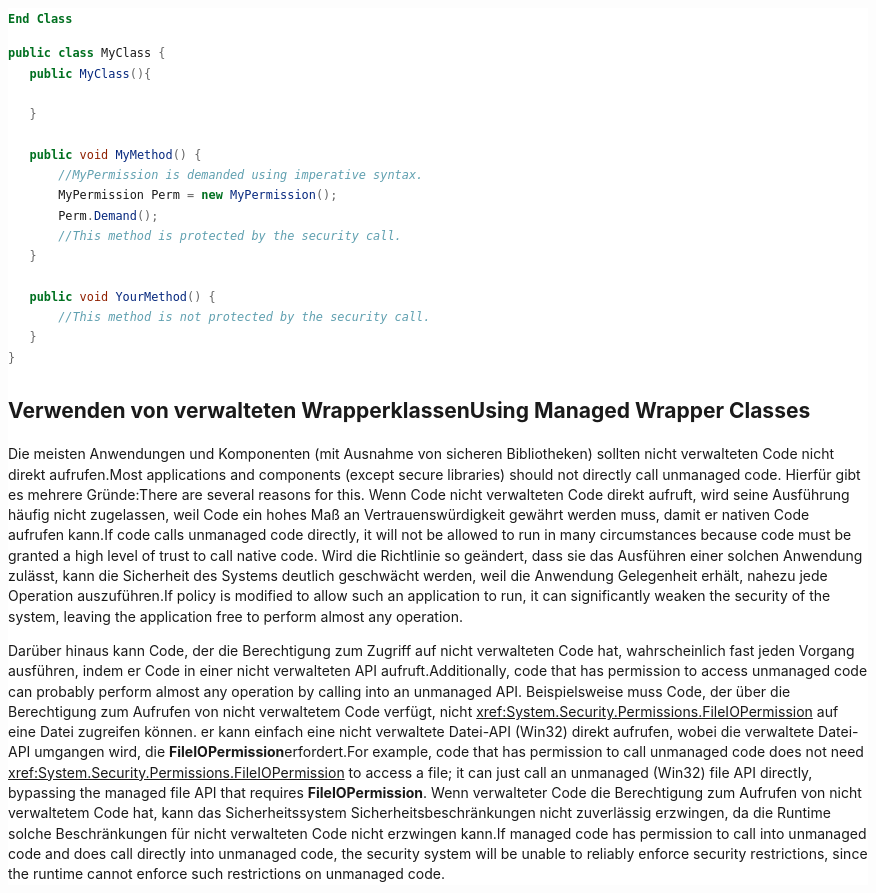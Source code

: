 ```vb
End Class
```

```csharp
public class MyClass {
   public MyClass(){

   }

   public void MyMethod() {
       //MyPermission is demanded using imperative syntax.
       MyPermission Perm = new MyPermission();
       Perm.Demand();
       //This method is protected by the security call.
   }

   public void YourMethod() {
       //This method is not protected by the security call.
   }
}
```

## <a name="using-managed-wrapper-classes"></a><span data-ttu-id="40f0a-179">Verwenden von verwalteten Wrapperklassen</span><span class="sxs-lookup"><span data-stu-id="40f0a-179">Using Managed Wrapper Classes</span></span>

<span data-ttu-id="40f0a-180">Die meisten Anwendungen und Komponenten (mit Ausnahme von sicheren Bibliotheken) sollten nicht verwalteten Code nicht direkt aufrufen.</span><span class="sxs-lookup"><span data-stu-id="40f0a-180">Most applications and components (except secure libraries) should not directly call unmanaged code.</span></span> <span data-ttu-id="40f0a-181">Hierfür gibt es mehrere Gründe:</span><span class="sxs-lookup"><span data-stu-id="40f0a-181">There are several reasons for this.</span></span> <span data-ttu-id="40f0a-182">Wenn Code nicht verwalteten Code direkt aufruft, wird seine Ausführung häufig nicht zugelassen, weil Code ein hohes Maß an Vertrauenswürdigkeit gewährt werden muss, damit er nativen Code aufrufen kann.</span><span class="sxs-lookup"><span data-stu-id="40f0a-182">If code calls unmanaged code directly, it will not be allowed to run in many circumstances because code must be granted a high level of trust to call native code.</span></span> <span data-ttu-id="40f0a-183">Wird die Richtlinie so geändert, dass sie das Ausführen einer solchen Anwendung zulässt, kann die Sicherheit des Systems deutlich geschwächt werden, weil die Anwendung Gelegenheit erhält, nahezu jede Operation auszuführen.</span><span class="sxs-lookup"><span data-stu-id="40f0a-183">If policy is modified to allow such an application to run, it can significantly weaken the security of the system, leaving the application free to perform almost any operation.</span></span>

<span data-ttu-id="40f0a-184">Darüber hinaus kann Code, der die Berechtigung zum Zugriff auf nicht verwalteten Code hat, wahrscheinlich fast jeden Vorgang ausführen, indem er Code in einer nicht verwalteten API aufruft.</span><span class="sxs-lookup"><span data-stu-id="40f0a-184">Additionally, code that has permission to access unmanaged code can probably perform almost any operation by calling into an unmanaged API.</span></span> <span data-ttu-id="40f0a-185">Beispielsweise muss Code, der über die Berechtigung zum Aufrufen von nicht verwaltetem Code verfügt, nicht <xref:System.Security.Permissions.FileIOPermission> auf eine Datei zugreifen können. er kann einfach eine nicht verwaltete Datei-API (Win32) direkt aufrufen, wobei die verwaltete Datei-API umgangen wird, die **FileIOPermission**erfordert.</span><span class="sxs-lookup"><span data-stu-id="40f0a-185">For example, code that has permission to call unmanaged code does not need <xref:System.Security.Permissions.FileIOPermission> to access a file; it can just call an unmanaged (Win32) file API directly, bypassing the managed file API that requires **FileIOPermission**.</span></span> <span data-ttu-id="40f0a-186">Wenn verwalteter Code die Berechtigung zum Aufrufen von nicht verwaltetem Code hat, kann das Sicherheitssystem Sicherheitsbeschränkungen nicht zuverlässig erzwingen, da die Runtime solche Beschränkungen für nicht verwalteten Code nicht erzwingen kann.</span><span class="sxs-lookup"><span data-stu-id="40f0a-186">If managed code has permission to call into unmanaged code and does call directly into unmanaged code, the security system will be unable to reliably enforce security restrictions, since the runtime cannot enforce such restrictions on unmanaged code.</span></span>
